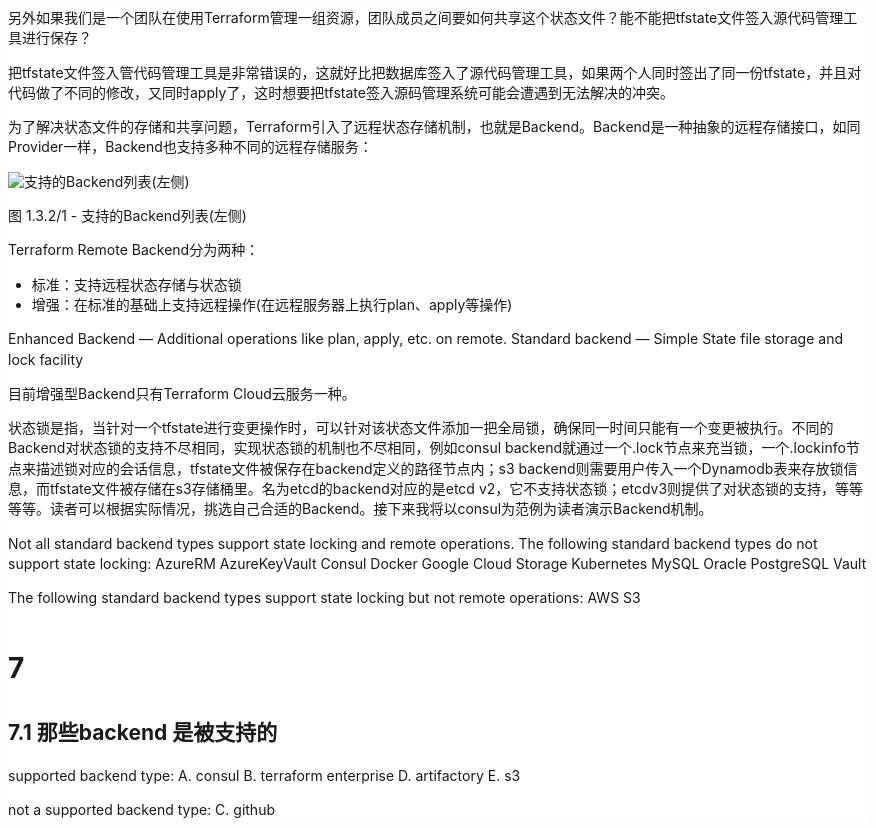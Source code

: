 另外如果我们是一个团队在使用Terraform管理一组资源，团队成员之间要如何共享这个状态文件？能不能把tfstate文件签入源代码管理工具进行保存？

把tfstate文件签入管代码管理工具是非常错误的，这就好比把数据库签入了源代码管理工具，如果两个人同时签出了同一份tfstate，并且对代码做了不同的修改，又同时apply了，这时想要把tfstate签入源码管理系统可能会遭遇到无法解决的冲突。

为了解决状态文件的存储和共享问题，Terraform引入了远程状态存储机制，也就是Backend。Backend是一种抽象的远程存储接口，如同Provider一样，Backend也支持多种不同的远程存储服务：

![支持的Backend列表(左侧)](https://raw.githubusercontent.com/lonegunmanb/introduction-to-terraform-pic/master/2020-11-16/1605523283858-image.png)

图 1.3.2/1 - 支持的Backend列表(左侧)

Terraform Remote Backend分为两种：

- 标准：支持远程状态存储与状态锁
- 增强：在标准的基础上支持远程操作(在远程服务器上执行plan、apply等操作)


Enhanced Backend — Additional operations like plan, apply, etc. on remote.
Standard backend — Simple State file storage and lock facility


目前增强型Backend只有Terraform Cloud云服务一种。

状态锁是指，当针对一个tfstate进行变更操作时，可以针对该状态文件添加一把全局锁，确保同一时间只能有一个变更被执行。不同的Backend对状态锁的支持不尽相同，实现状态锁的机制也不尽相同，例如consul backend就通过一个.lock节点来充当锁，一个.lockinfo节点来描述锁对应的会话信息，tfstate文件被保存在backend定义的路径节点内；s3 backend则需要用户传入一个Dynamodb表来存放锁信息，而tfstate文件被存储在s3存储桶里。名为etcd的backend对应的是etcd v2，它不支持状态锁；etcdv3则提供了对状态锁的支持，等等等等。读者可以根据实际情况，挑选自己合适的Backend。接下来我将以consul为范例为读者演示Backend机制。

Not all standard backend types support state locking and remote operations. 
The following standard backend types do not support state locking:
AzureRM
AzureKeyVault
Consul
Docker
Google Cloud Storage
Kubernetes
MySQL
Oracle
PostgreSQL
Vault

The following standard backend types support state locking but not remote operations:
AWS S3
# 7 


## 7.1 那些backend 是被支持的

supported backend type: 
A. consul B. terraform enterprise D. artifactory E. s3


not a supported backend type: 
C. github 
